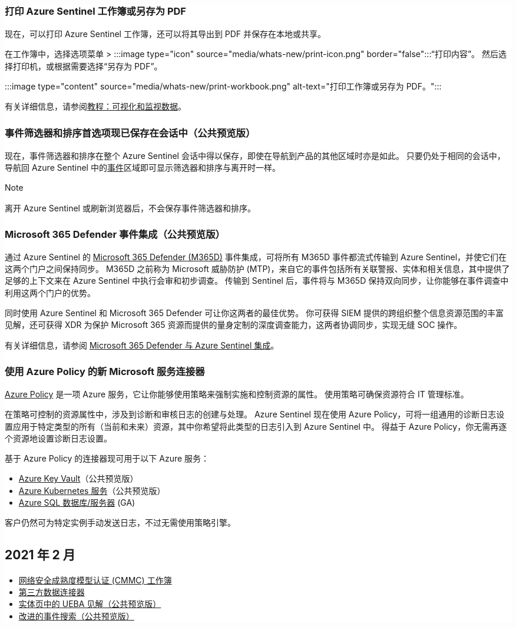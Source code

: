 
### <a name="print-your-azure-sentinel-workbooks-or-save-as-pdf"></a>打印 Azure Sentinel 工作簿或另存为 PDF

现在，可以打印 Azure Sentinel 工作簿，还可以将其导出到 PDF 并保存在本地或共享。

在工作簿中，选择选项菜单 > :::image type="icon" source="media/whats-new/print-icon.png" border="false":::“打印内容”。 然后选择打印机，或根据需要选择“另存为 PDF”。

:::image type="content" source="media/whats-new/print-workbook.png" alt-text="打印工作簿或另存为 PDF。":::

有关详细信息，请参阅[教程：可视化和监视数据](tutorial-monitor-your-data.md)。

### <a name="incident-filters-and-sort-preferences-now-saved-in-your-session-public-preview"></a>事件筛选器和排序首选项现已保存在会话中（公共预览版）

现在，事件筛选器和排序在整个 Azure Sentinel 会话中得以保存，即使在导航到产品的其他区域时亦是如此。
只要仍处于相同的会话中，导航回 Azure Sentinel 中的[事件](tutorial-investigate-cases.md)区域即可显示筛选器和排序与离开时一样。

> [!NOTE]
> 离开 Azure Sentinel 或刷新浏览器后，不会保存事件筛选器和排序。

### <a name="microsoft-365-defender-incident-integration-public-preview"></a>Microsoft 365 Defender 事件集成（公共预览版）

通过 Azure Sentinel 的 [Microsoft 365 Defender (M365D)](/microsoft-365/security/mtp/microsoft-threat-protection) 事件集成，可将所有 M365D 事件都流式传输到 Azure Sentinel，并使它们在这两个门户之间保持同步。 M365D 之前称为 Microsoft 威胁防护 (MTP)，来自它的事件包括所有关联警报、实体和相关信息，其中提供了足够的上下文来在 Azure Sentinel 中执行会审和初步调查。 传输到 Sentinel 后，事件将与 M365D 保持双向同步，让你能够在事件调查中利用这两个门户的优势。

同时使用 Azure Sentinel 和 Microsoft 365 Defender 可让你这两者的最佳优势。 你可获得 SIEM 提供的跨组织整个信息资源范围的丰富见解，还可获得 XDR 为保护 Microsoft 365 资源而提供的量身定制的深度调查能力，这两者协调同步，实现无缝 SOC 操作。

有关详细信息，请参阅 [Microsoft 365 Defender 与 Azure Sentinel 集成](microsoft-365-defender-sentinel-integration.md)。

### <a name="new-microsoft-service-connectors-using-azure-policy"></a>使用 Azure Policy 的新 Microsoft 服务连接器

[Azure Policy](../governance/policy/overview.md) 是一项 Azure 服务，它让你能够使用策略来强制实施和控制资源的属性。 使用策略可确保资源符合 IT 管理标准。

在策略可控制的资源属性中，涉及到诊断和审核日志的创建与处理。 Azure Sentinel 现在使用 Azure Policy，可将一组通用的诊断日志设置应用于特定类型的所有（当前和未来）资源，其中你希望将此类型的日志引入到 Azure Sentinel 中。 得益于 Azure Policy，你无需再逐个资源地设置诊断日志设置。

基于 Azure Policy 的连接器现可用于以下 Azure 服务：
- [Azure Key Vault](connect-azure-key-vault.md)（公共预览版）
- [Azure Kubernetes 服务](connect-azure-kubernetes-service.md)（公共预览版）
- [Azure SQL 数据库/服务器](connect-azure-sql-logs.md) (GA)

客户仍然可为特定实例手动发送日志，不过无需使用策略引擎。

## <a name="february-2021"></a>2021 年 2 月

- [网络安全成熟度模型认证 (CMMC) 工作簿](#cybersecurity-maturity-model-certification-cmmc-workbook)
- [第三方数据连接器](#third-party-data-connectors)
- [实体页中的 UEBA 见解（公共预览版）](#ueba-insights-in-the-entity-page-public-preview)
- [改进的事件搜索（公共预览版）](#improved-incident-search-public-preview)
